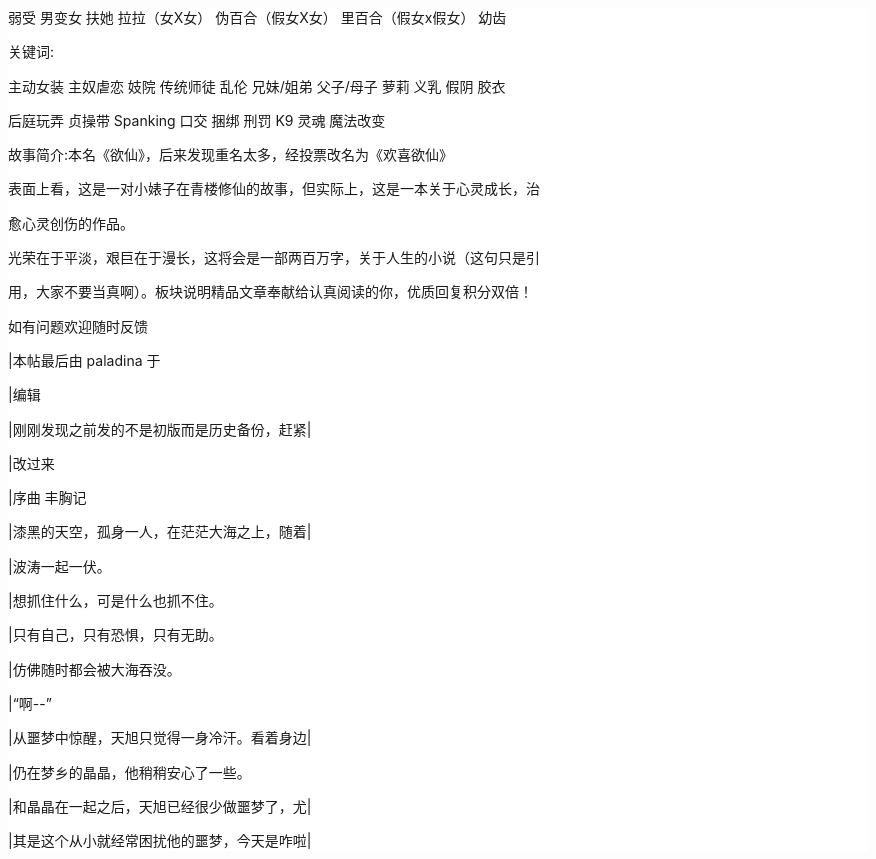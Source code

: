 弱受 男变女 扶她 拉拉（女X女） 伪百合（假女X女） 里百合（假女x假女） 幼齿

关键词:

主动女装 主奴虐恋 妓院 传统师徒 乱伦 兄妹/姐弟 父子/母子 萝莉 义乳 假阴 胶衣

后庭玩弄 贞操带 Spanking 口交 捆绑 刑罚 K9 灵魂 魔法改变

故事简介:本名《欲仙》，后来发现重名太多，经投票改名为《欢喜欲仙》



表面上看，这是一对小婊子在青楼修仙的故事，但实际上，这是一本关于心灵成长，治

愈心灵创伤的作品。



光荣在于平淡，艰巨在于漫长，这将会是一部两百万字，关于人生的小说（这句只是引

用，大家不要当真啊）。板块说明精品文章奉献给认真阅读的你，优质回复积分双倍！

如有问题欢迎随时反馈

|本帖最后由 paladina 于

|编辑

|刚刚发现之前发的不是初版而是历史备份，赶紧|

|改过来

|序曲 丰胸记

|漆黑的天空，孤身一人，在茫茫大海之上，随着|

|波涛一起一伏。

|想抓住什么，可是什么也抓不住。

|只有自己，只有恐惧，只有无助。

|仿佛随时都会被大海吞没。

|“啊--”

|从噩梦中惊醒，天旭只觉得一身冷汗。看着身边|

|仍在梦乡的晶晶，他稍稍安心了一些。

|和晶晶在一起之后，天旭已经很少做噩梦了，尤|

|其是这个从小就经常困扰他的噩梦，今天是咋啦|
